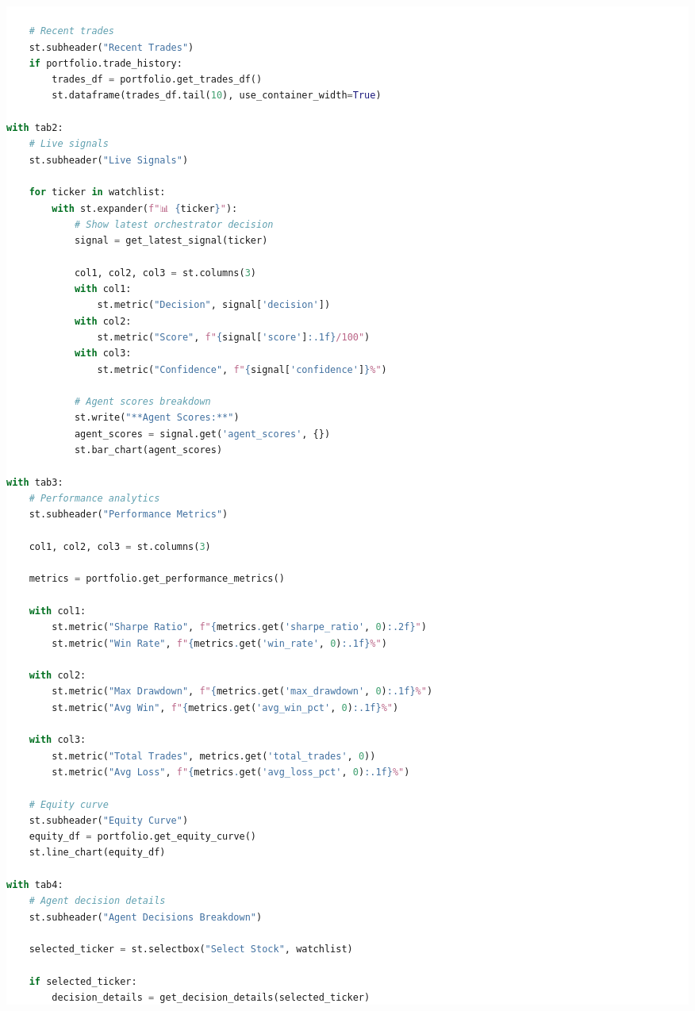 ```python

    # Recent trades
    st.subheader("Recent Trades")
    if portfolio.trade_history:
        trades_df = portfolio.get_trades_df()
        st.dataframe(trades_df.tail(10), use_container_width=True)

with tab2:
    # Live signals
    st.subheader("Live Signals")

    for ticker in watchlist:
        with st.expander(f"📊 {ticker}"):
            # Show latest orchestrator decision
            signal = get_latest_signal(ticker)

            col1, col2, col3 = st.columns(3)
            with col1:
                st.metric("Decision", signal['decision'])
            with col2:
                st.metric("Score", f"{signal['score']:.1f}/100")
            with col3:
                st.metric("Confidence", f"{signal['confidence']}%")

            # Agent scores breakdown
            st.write("**Agent Scores:**")
            agent_scores = signal.get('agent_scores', {})
            st.bar_chart(agent_scores)

with tab3:
    # Performance analytics
    st.subheader("Performance Metrics")

    col1, col2, col3 = st.columns(3)

    metrics = portfolio.get_performance_metrics()

    with col1:
        st.metric("Sharpe Ratio", f"{metrics.get('sharpe_ratio', 0):.2f}")
        st.metric("Win Rate", f"{metrics.get('win_rate', 0):.1f}%")

    with col2:
        st.metric("Max Drawdown", f"{metrics.get('max_drawdown', 0):.1f}%")
        st.metric("Avg Win", f"{metrics.get('avg_win_pct', 0):.1f}%")

    with col3:
        st.metric("Total Trades", metrics.get('total_trades', 0))
        st.metric("Avg Loss", f"{metrics.get('avg_loss_pct', 0):.1f}%")

    # Equity curve
    st.subheader("Equity Curve")
    equity_df = portfolio.get_equity_curve()
    st.line_chart(equity_df)

with tab4:
    # Agent decision details
    st.subheader("Agent Decisions Breakdown")

    selected_ticker = st.selectbox("Select Stock", watchlist)

    if selected_ticker:
        decision_details = get_decision_details(selected_ticker)

```